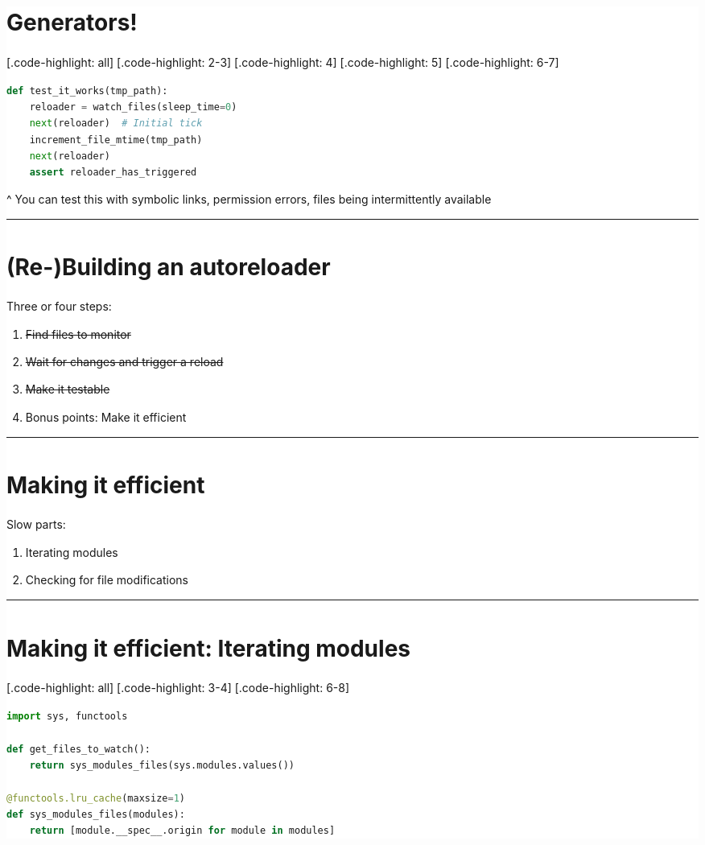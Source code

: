 
# Generators!

[.code-highlight: all]
[.code-highlight: 2-3]
[.code-highlight: 4]
[.code-highlight: 5]
[.code-highlight: 6-7]

```python
def test_it_works(tmp_path):
    reloader = watch_files(sleep_time=0)
    next(reloader)  # Initial tick
    increment_file_mtime(tmp_path)
    next(reloader)
    assert reloader_has_triggered
```

^ You can test this with symbolic links, permission errors, files being intermittently available

---

# (Re-)Building an autoreloader

Three or four steps:

1. ~~Find files to monitor~~

2. ~~Wait for changes and trigger a reload~~

3. ~~Make it testable~~

4. Bonus points: Make it efficient

---

# Making it efficient

Slow parts: 

1. Iterating modules

2. Checking for file modifications

---

# Making it efficient: Iterating modules

[.code-highlight: all]
[.code-highlight: 3-4]
[.code-highlight: 6-8]

```python
import sys, functools

def get_files_to_watch():
    return sys_modules_files(sys.modules.values())

@functools.lru_cache(maxsize=1)
def sys_modules_files(modules):
    return [module.__spec__.origin for module in modules]
```


[^1]: Except when they don't
[^1]: https://github.com/gorakhargosh/watchdog/tree/master/src/watchdog/observers